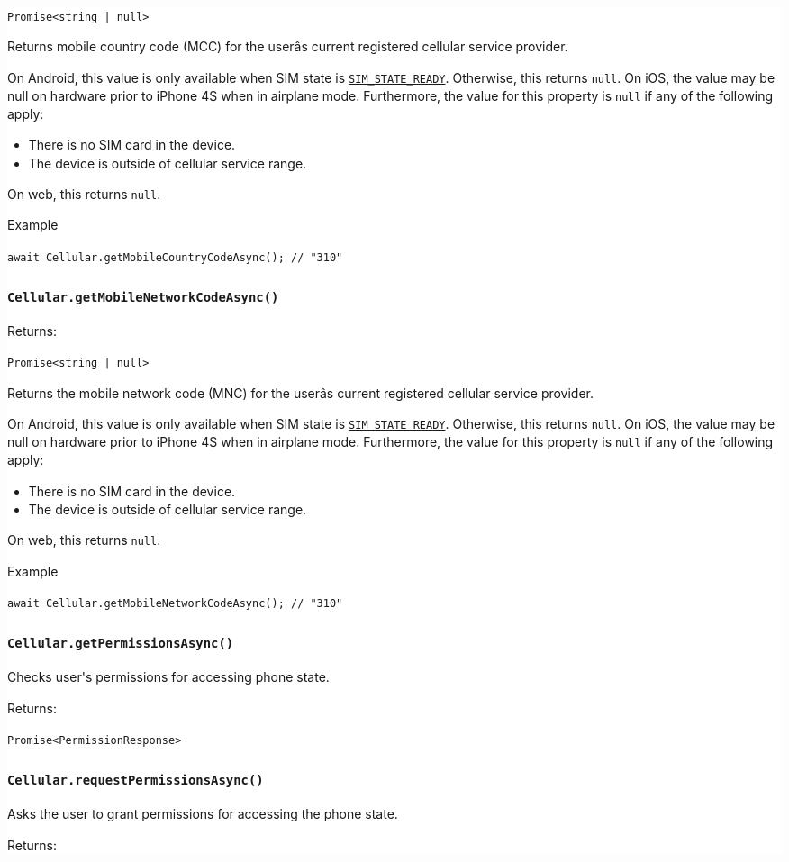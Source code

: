 `Promise<string | null>`

Returns mobile country code (MCC) for the userâs current registered cellular service provider.

On Android, this value is only available when SIM state is [`SIM_STATE_READY`](https://developer.android.com/reference/android/telephony/TelephonyManager.html#SIM_STATE_READY). Otherwise, this
returns `null`. On iOS, the value may be null on hardware prior to iPhone 4S when in airplane mode.
Furthermore, the value for this property is `null` if any of the following apply:

* There is no SIM card in the device.
* The device is outside of cellular service range.

On web, this returns `null`.

Example

```
await Cellular.getMobileCountryCodeAsync(); // "310"

```

### `Cellular.getMobileNetworkCodeAsync()`

Returns:

`Promise<string | null>`

Returns the mobile network code (MNC) for the userâs current registered cellular service provider.

On Android, this value is only available when SIM state is [`SIM_STATE_READY`](https://developer.android.com/reference/android/telephony/TelephonyManager.html#SIM_STATE_READY). Otherwise, this
returns `null`. On iOS, the value may be null on hardware prior to iPhone 4S when in airplane mode.
Furthermore, the value for this property is `null` if any of the following apply:

* There is no SIM card in the device.
* The device is outside of cellular service range.

On web, this returns `null`.

Example

```
await Cellular.getMobileNetworkCodeAsync(); // "310"

```

### `Cellular.getPermissionsAsync()`

Checks user's permissions for accessing phone state.

Returns:

`Promise<PermissionResponse>`

### `Cellular.requestPermissionsAsync()`

Asks the user to grant permissions for accessing the phone state.

Returns:
